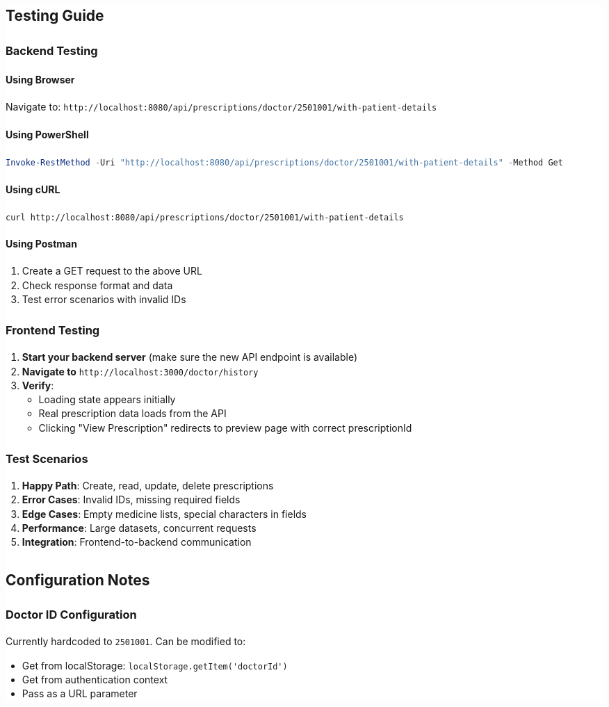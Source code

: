 ## Testing Guide

### Backend Testing

#### Using Browser

Navigate to: `http://localhost:8080/api/prescriptions/doctor/2501001/with-patient-details`

#### Using PowerShell

```powershell
Invoke-RestMethod -Uri "http://localhost:8080/api/prescriptions/doctor/2501001/with-patient-details" -Method Get
```

#### Using cURL

```bash
curl http://localhost:8080/api/prescriptions/doctor/2501001/with-patient-details
```

#### Using Postman

1. Create a GET request to the above URL
2. Check response format and data
3. Test error scenarios with invalid IDs

### Frontend Testing

1. **Start your backend server** (make sure the new API endpoint is available)
2. **Navigate to** `http://localhost:3000/doctor/history`
3. **Verify**:
   - Loading state appears initially
   - Real prescription data loads from the API
   - Clicking "View Prescription" redirects to preview page with correct prescriptionId

### Test Scenarios

1. **Happy Path**: Create, read, update, delete prescriptions
2. **Error Cases**: Invalid IDs, missing required fields
3. **Edge Cases**: Empty medicine lists, special characters in fields
4. **Performance**: Large datasets, concurrent requests
5. **Integration**: Frontend-to-backend communication

## Configuration Notes

### Doctor ID Configuration

Currently hardcoded to `2501001`. Can be modified to:

- Get from localStorage: `localStorage.getItem('doctorId')`
- Get from authentication context
- Pass as a URL parameter
